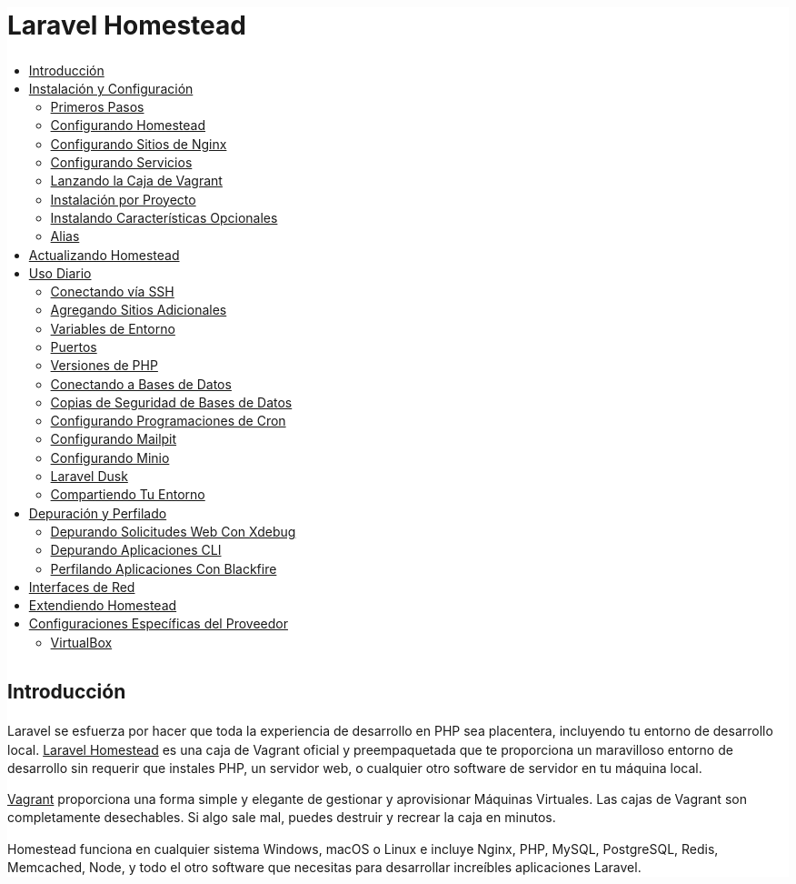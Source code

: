 # Laravel Homestead

- [Introducción](#introduction)
- [Instalación y Configuración](#installation-and-setup)
    - [Primeros Pasos](#first-steps)
    - [Configurando Homestead](#configuring-homestead)
    - [Configurando Sitios de Nginx](#configuring-nginx-sites)
    - [Configurando Servicios](#configuring-services)
    - [Lanzando la Caja de Vagrant](#launching-the-vagrant-box)
    - [Instalación por Proyecto](#per-project-installation)
    - [Instalando Características Opcionales](#installing-optional-features)
    - [Alias](#aliases)
- [Actualizando Homestead](#updating-homestead)
- [Uso Diario](#daily-usage)
    - [Conectando vía SSH](#connecting-via-ssh)
    - [Agregando Sitios Adicionales](#adding-additional-sites)
    - [Variables de Entorno](#environment-variables)
    - [Puertos](#ports)
    - [Versiones de PHP](#php-versions)
    - [Conectando a Bases de Datos](#connecting-to-databases)
    - [Copias de Seguridad de Bases de Datos](#database-backups)
    - [Configurando Programaciones de Cron](#configuring-cron-schedules)
    - [Configurando Mailpit](#configuring-mailpit)
    - [Configurando Minio](#configuring-minio)
    - [Laravel Dusk](#laravel-dusk)
    - [Compartiendo Tu Entorno](#sharing-your-environment)
- [Depuración y Perfilado](#debugging-and-profiling)
    - [Depurando Solicitudes Web Con Xdebug](#debugging-web-requests)
    - [Depurando Aplicaciones CLI](#debugging-cli-applications)
    - [Perfilando Aplicaciones Con Blackfire](#profiling-applications-with-blackfire)
- [Interfaces de Red](#network-interfaces)
- [Extendiendo Homestead](#extending-homestead)
- [Configuraciones Específicas del Proveedor](#provider-specific-settings)
    - [VirtualBox](#provider-specific-virtualbox)

<a name="introduction"></a>
## Introducción

Laravel se esfuerza por hacer que toda la experiencia de desarrollo en PHP sea placentera, incluyendo tu entorno de desarrollo local. [Laravel Homestead](https://github.com/laravel/homestead) es una caja de Vagrant oficial y preempaquetada que te proporciona un maravilloso entorno de desarrollo sin requerir que instales PHP, un servidor web, o cualquier otro software de servidor en tu máquina local.

[Vagrant](https://www.vagrantup.com) proporciona una forma simple y elegante de gestionar y aprovisionar Máquinas Virtuales. Las cajas de Vagrant son completamente desechables. Si algo sale mal, puedes destruir y recrear la caja en minutos.

Homestead funciona en cualquier sistema Windows, macOS o Linux e incluye Nginx, PHP, MySQL, PostgreSQL, Redis, Memcached, Node, y todo el otro software que necesitas para desarrollar increíbles aplicaciones Laravel.
